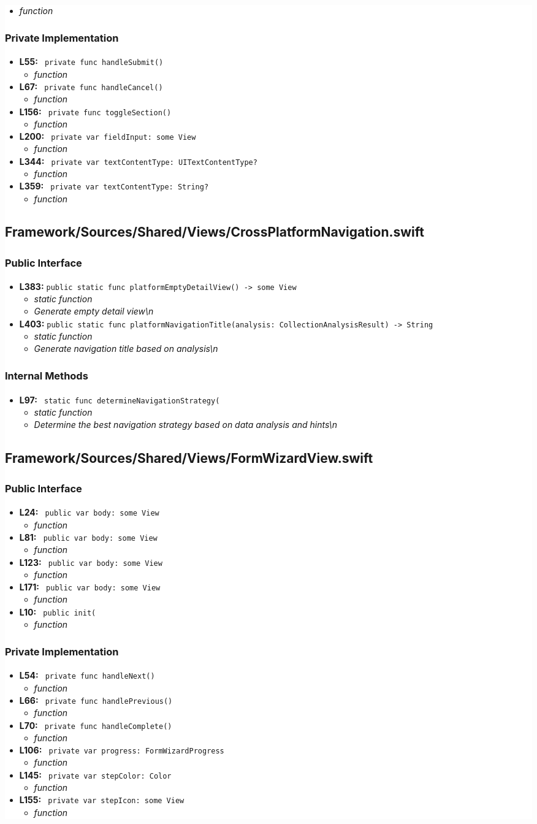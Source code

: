  - *function*

### Private Implementation
- **L55:** ` private func handleSubmit()`
  - *function*
- **L67:** ` private func handleCancel()`
  - *function*
- **L156:** ` private func toggleSection()`
  - *function*
- **L200:** ` private var fieldInput: some View`
  - *function*
- **L344:** ` private var textContentType: UITextContentType?`
  - *function*
- **L359:** ` private var textContentType: String?`
  - *function*

## Framework/Sources/Shared/Views/CrossPlatformNavigation.swift
### Public Interface
- **L383:** `public static func platformEmptyDetailView() -> some View`
  - *static function*
  - *Generate empty detail view\n*
- **L403:** `public static func platformNavigationTitle(analysis: CollectionAnalysisResult) -> String`
  - *static function*
  - *Generate navigation title based on analysis\n*

### Internal Methods
- **L97:** ` static func determineNavigationStrategy(`
  - *static function*
  - *Determine the best navigation strategy based on data analysis and hints\n*

## Framework/Sources/Shared/Views/FormWizardView.swift
### Public Interface
- **L24:** ` public var body: some View`
  - *function*
- **L81:** ` public var body: some View`
  - *function*
- **L123:** ` public var body: some View`
  - *function*
- **L171:** ` public var body: some View`
  - *function*
- **L10:** ` public init(`
  - *function*

### Private Implementation
- **L54:** ` private func handleNext()`
  - *function*
- **L66:** ` private func handlePrevious()`
  - *function*
- **L70:** ` private func handleComplete()`
  - *function*
- **L106:** ` private var progress: FormWizardProgress`
  - *function*
- **L145:** ` private var stepColor: Color`
  - *function*
- **L155:** ` private var stepIcon: some View`
  - *function*

